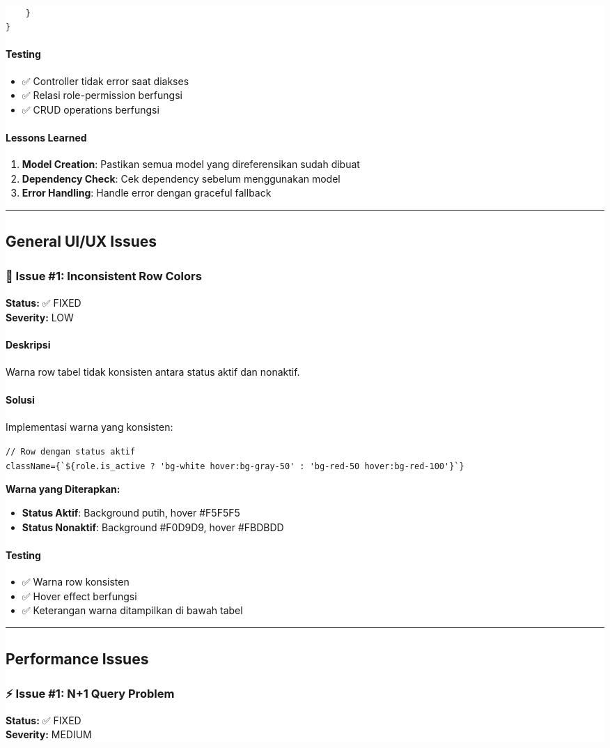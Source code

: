 ```php
    }
}
```

#### Testing
- ✅ Controller tidak error saat diakses
- ✅ Relasi role-permission berfungsi
- ✅ CRUD operations berfungsi

#### Lessons Learned
1. **Model Creation**: Pastikan semua model yang direferensikan sudah dibuat
2. **Dependency Check**: Cek dependency sebelum menggunakan model
3. **Error Handling**: Handle error dengan graceful fallback

---

## General UI/UX Issues

### 🎨 Issue #1: Inconsistent Row Colors

**Status:** ✅ FIXED  
**Severity:** LOW  

#### Deskripsi
Warna row tabel tidak konsisten antara status aktif dan nonaktif.

#### Solusi
Implementasi warna yang konsisten:

```tsx
// Row dengan status aktif
className={`${role.is_active ? 'bg-white hover:bg-gray-50' : 'bg-red-50 hover:bg-red-100'}`}
```

**Warna yang Diterapkan:**
- **Status Aktif**: Background putih, hover #F5F5F5
- **Status Nonaktif**: Background #F0D9D9, hover #FBDBDD

#### Testing
- ✅ Warna row konsisten
- ✅ Hover effect berfungsi
- ✅ Keterangan warna ditampilkan di bawah tabel

---

## Performance Issues

### ⚡ Issue #1: N+1 Query Problem

**Status:** ✅ FIXED  
**Severity:** MEDIUM  
